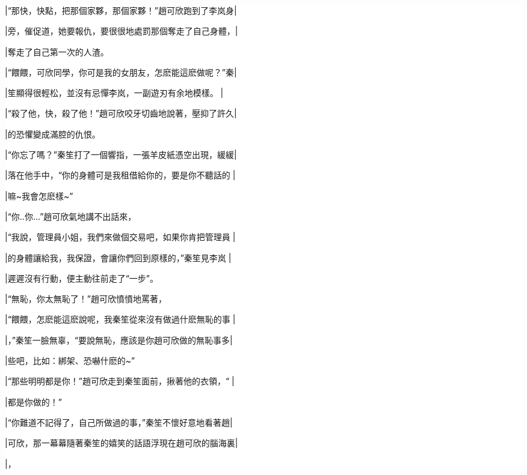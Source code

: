 |“那快，快點，把那個家夥，那個家夥！”趙可欣跑到了李岚身|

|旁，催促道，她要報仇，要很很地處罰那個奪走了自己身體，|

|奪走了自己第一次的人渣。

|“餵餵，可欣同學，你可是我的女朋友，怎麽能這麽做呢？”秦|

|笙顯得很輕松，並沒有忌憚李岚，一副遊刃有余地模樣。 |

|“殺了他，快，殺了他！”趙可欣咬牙切齒地說著，壓抑了許久|

|的恐懼變成滿腔的仇恨。

|“你忘了嗎？”秦笙打了一個響指，一張羊皮紙憑空出現，緩緩|

|落在他手中，“你的身體可是我租借給你的，要是你不聽話的 |

|嘛~我會怎麽樣~”

|“你..你...”趙可欣氣地講不出話來，

|“我說，管理員小姐，我們來做個交易吧，如果你肯把管理員 |

|的身體讓給我，我保證，會讓你們回到原樣的，”秦笙見李岚 |

|遲遲沒有行動，便主動往前走了“一步”。

|“無恥，你太無恥了！”趙可欣憤憤地罵著，

|“餵餵，怎麽能這麽說呢，我秦笙從來沒有做過什麽無恥的事 |

|，”秦笙一臉無辜，“要說無恥，應該是你趙可欣做的無恥事多|

|些吧，比如：綁架、恐嚇什麽的~”

|“那些明明都是你！”趙可欣走到秦笙面前，揪著他的衣領，“ |

|都是你做的！”

|“你難道不記得了，自己所做過的事，”秦笙不懷好意地看著趙|

|可欣，那一幕幕隨著秦笙的嬉笑的話語浮現在趙可欣的腦海裏|

|，
